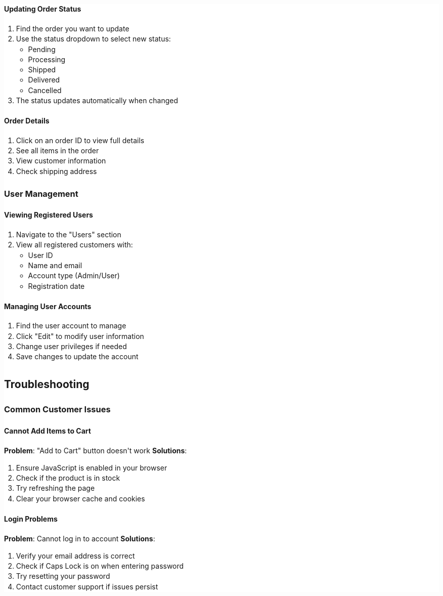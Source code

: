 #### Updating Order Status
1. Find the order you want to update
2. Use the status dropdown to select new status:
   - Pending
   - Processing
   - Shipped
   - Delivered
   - Cancelled
3. The status updates automatically when changed

#### Order Details
1. Click on an order ID to view full details
2. See all items in the order
3. View customer information
4. Check shipping address

### User Management

#### Viewing Registered Users
1. Navigate to the "Users" section
2. View all registered customers with:
   - User ID
   - Name and email
   - Account type (Admin/User)
   - Registration date

#### Managing User Accounts
1. Find the user account to manage
2. Click "Edit" to modify user information
3. Change user privileges if needed
4. Save changes to update the account

## Troubleshooting

### Common Customer Issues

#### Cannot Add Items to Cart
**Problem**: "Add to Cart" button doesn't work
**Solutions**:
1. Ensure JavaScript is enabled in your browser
2. Check if the product is in stock
3. Try refreshing the page
4. Clear your browser cache and cookies

#### Login Problems
**Problem**: Cannot log in to account
**Solutions**:
1. Verify your email address is correct
2. Check if Caps Lock is on when entering password
3. Try resetting your password
4. Contact customer support if issues persist

